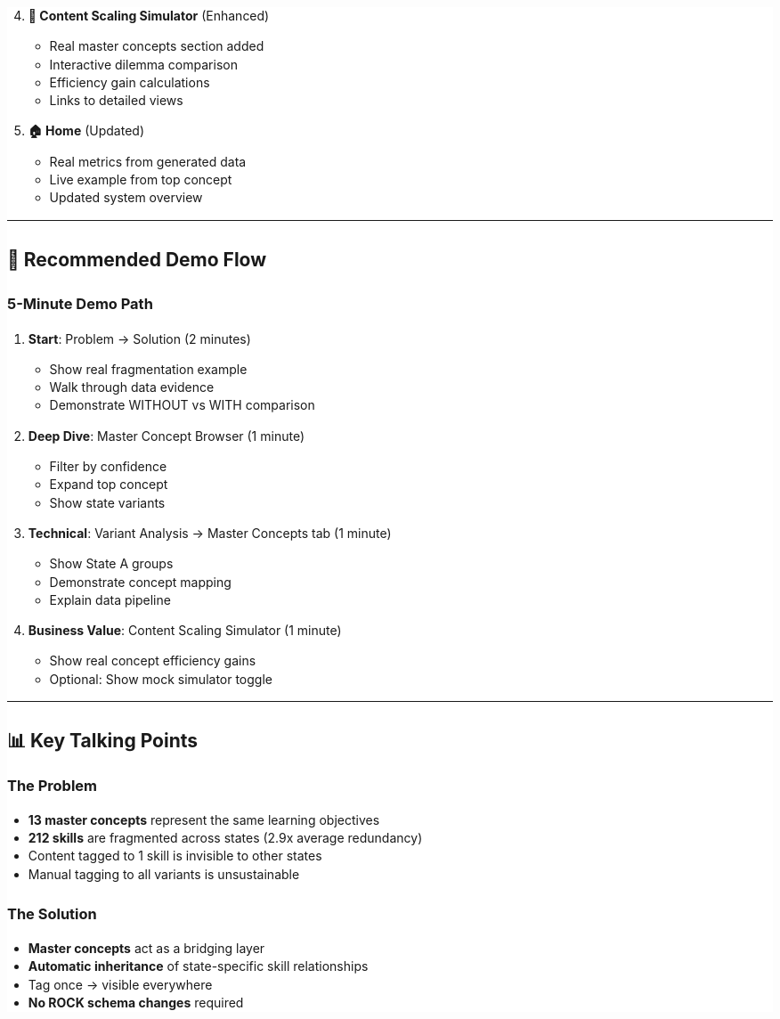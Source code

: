 4. **🎯 Content Scaling Simulator** (Enhanced)
   - Real master concepts section added
   - Interactive dilemma comparison
   - Efficiency gain calculations
   - Links to detailed views

5. **🏠 Home** (Updated)
   - Real metrics from generated data
   - Live example from top concept
   - Updated system overview

---

## 🎯 Recommended Demo Flow

### 5-Minute Demo Path

1. **Start**: Problem → Solution (2 minutes)
   - Show real fragmentation example
   - Walk through data evidence
   - Demonstrate WITHOUT vs WITH comparison

2. **Deep Dive**: Master Concept Browser (1 minute)
   - Filter by confidence
   - Expand top concept
   - Show state variants

3. **Technical**: Variant Analysis → Master Concepts tab (1 minute)
   - Show State A groups
   - Demonstrate concept mapping
   - Explain data pipeline

4. **Business Value**: Content Scaling Simulator (1 minute)
   - Show real concept efficiency gains
   - Optional: Show mock simulator toggle

---

## 📊 Key Talking Points

### The Problem
- **13 master concepts** represent the same learning objectives
- **212 skills** are fragmented across states (2.9x average redundancy)
- Content tagged to 1 skill is invisible to other states
- Manual tagging to all variants is unsustainable

### The Solution
- **Master concepts** act as a bridging layer
- **Automatic inheritance** of state-specific skill relationships
- Tag once → visible everywhere
- **No ROCK schema changes** required
